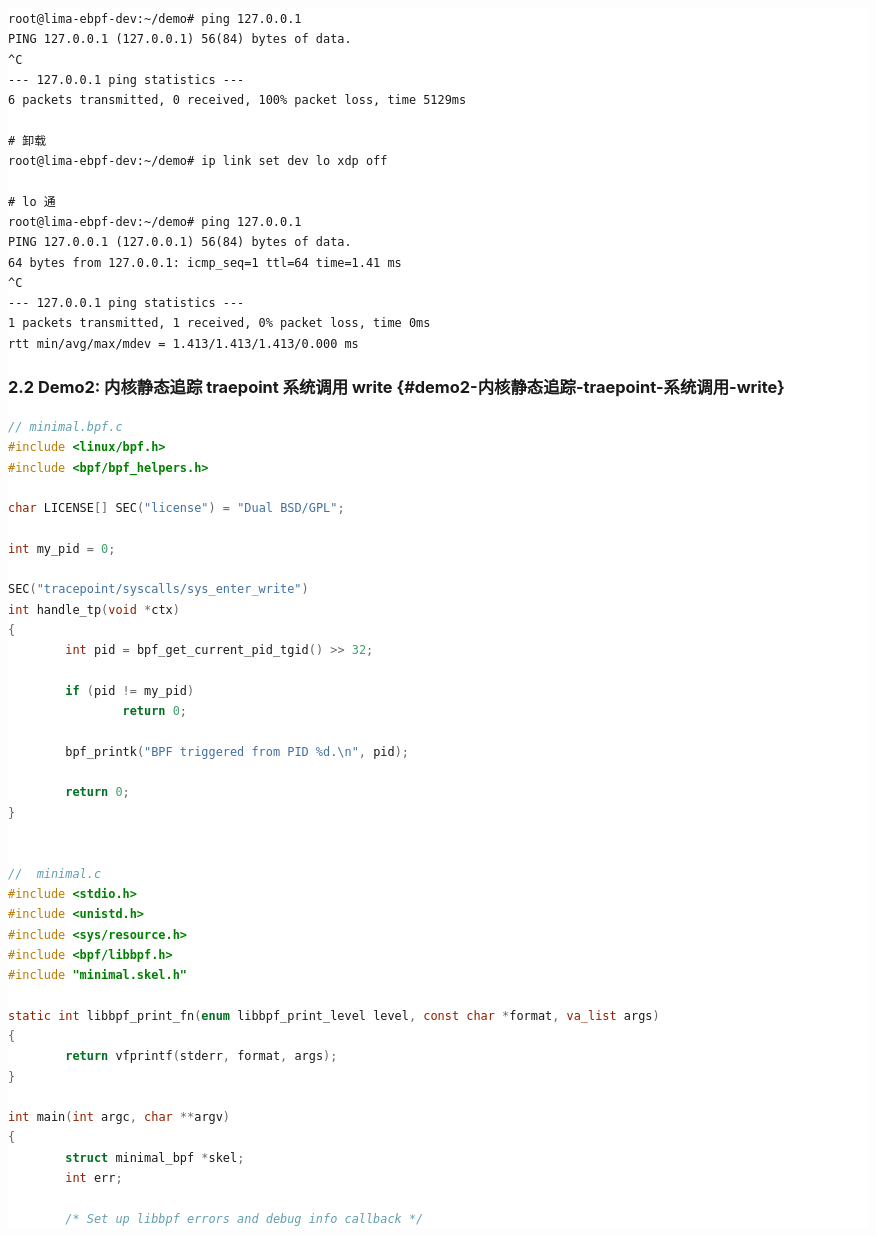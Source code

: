 ```shell
root@lima-ebpf-dev:~/demo# ping 127.0.0.1
PING 127.0.0.1 (127.0.0.1) 56(84) bytes of data.
^C
--- 127.0.0.1 ping statistics ---
6 packets transmitted, 0 received, 100% packet loss, time 5129ms

# 卸载
root@lima-ebpf-dev:~/demo# ip link set dev lo xdp off

# lo 通
root@lima-ebpf-dev:~/demo# ping 127.0.0.1
PING 127.0.0.1 (127.0.0.1) 56(84) bytes of data.
64 bytes from 127.0.0.1: icmp_seq=1 ttl=64 time=1.41 ms
^C
--- 127.0.0.1 ping statistics ---
1 packets transmitted, 1 received, 0% packet loss, time 0ms
rtt min/avg/max/mdev = 1.413/1.413/1.413/0.000 ms
```


### <span class="section-num">2.2</span> Demo2: 内核静态追踪  traepoint 系统调用 write {#demo2-内核静态追踪-traepoint-系统调用-write}

```c
// minimal.bpf.c
#include <linux/bpf.h>
#include <bpf/bpf_helpers.h>

char LICENSE[] SEC("license") = "Dual BSD/GPL";

int my_pid = 0;

SEC("tracepoint/syscalls/sys_enter_write")
int handle_tp(void *ctx)
{
        int pid = bpf_get_current_pid_tgid() >> 32;

        if (pid != my_pid)
                return 0;

        bpf_printk("BPF triggered from PID %d.\n", pid);

        return 0;
}


//  minimal.c
#include <stdio.h>
#include <unistd.h>
#include <sys/resource.h>
#include <bpf/libbpf.h>
#include "minimal.skel.h"

static int libbpf_print_fn(enum libbpf_print_level level, const char *format, va_list args)
{
        return vfprintf(stderr, format, args);
}

int main(int argc, char **argv)
{
        struct minimal_bpf *skel;
        int err;

        /* Set up libbpf errors and debug info callback */
```